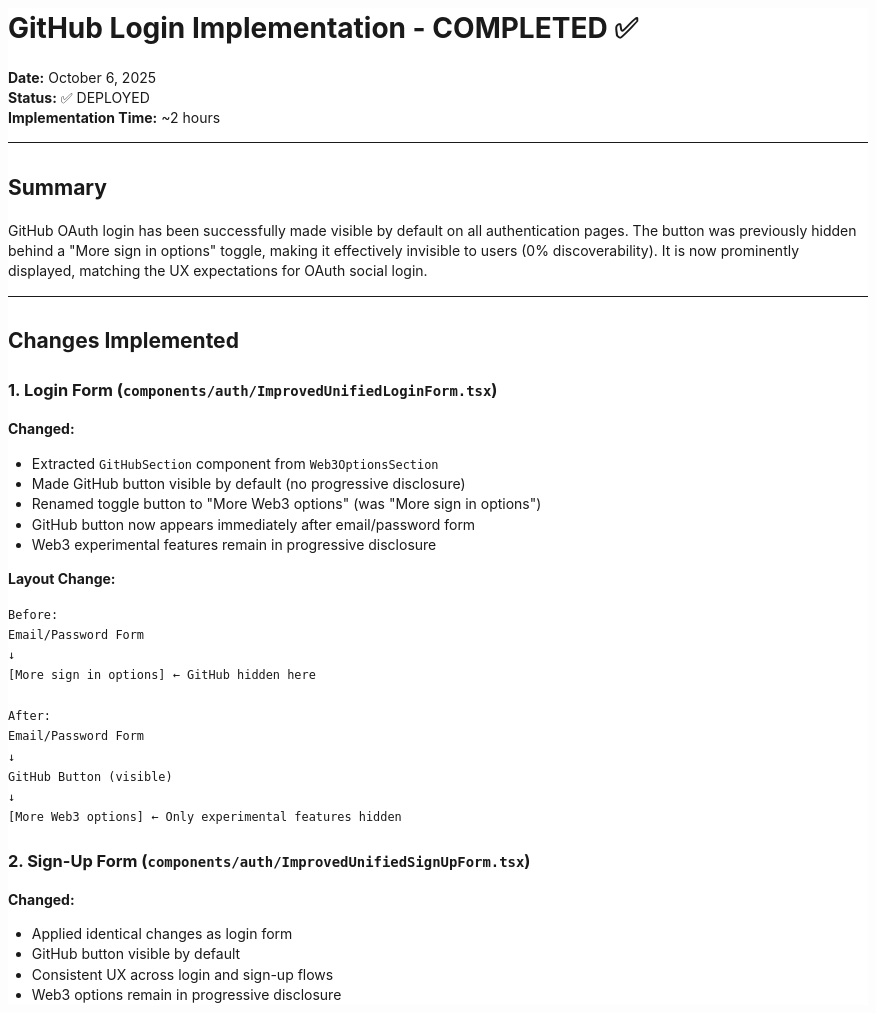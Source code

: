 # GitHub Login Implementation - COMPLETED ✅

**Date:** October 6, 2025  
**Status:** ✅ DEPLOYED  
**Implementation Time:** ~2 hours

---

## Summary

GitHub OAuth login has been successfully made visible by default on all authentication pages. The button was previously hidden behind a "More sign in options" toggle, making it effectively invisible to users (0% discoverability). It is now prominently displayed, matching the UX expectations for OAuth social login.

---

## Changes Implemented

### 1. Login Form (`components/auth/ImprovedUnifiedLoginForm.tsx`)

**Changed:**
- Extracted `GitHubSection` component from `Web3OptionsSection`
- Made GitHub button visible by default (no progressive disclosure)
- Renamed toggle button to "More Web3 options" (was "More sign in options")
- GitHub button now appears immediately after email/password form
- Web3 experimental features remain in progressive disclosure

**Layout Change:**
```
Before:
Email/Password Form
↓
[More sign in options] ← GitHub hidden here

After:
Email/Password Form
↓
GitHub Button (visible)
↓
[More Web3 options] ← Only experimental features hidden
```

### 2. Sign-Up Form (`components/auth/ImprovedUnifiedSignUpForm.tsx`)

**Changed:**
- Applied identical changes as login form
- GitHub button visible by default
- Consistent UX across login and sign-up flows
- Web3 options remain in progressive disclosure
